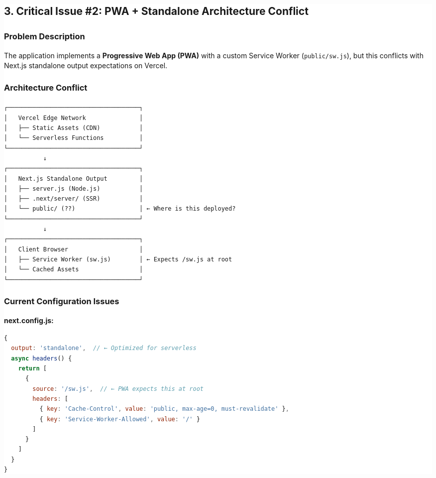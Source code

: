 
## 3. Critical Issue #2: PWA + Standalone Architecture Conflict

### Problem Description

The application implements a **Progressive Web App (PWA)** with a custom Service Worker (`public/sw.js`), but this conflicts with Next.js standalone output expectations on Vercel.

### Architecture Conflict

```
┌─────────────────────────────────────┐
│   Vercel Edge Network               │
│   ├── Static Assets (CDN)           │
│   └── Serverless Functions          │
└─────────────────────────────────────┘
           ↓
┌─────────────────────────────────────┐
│   Next.js Standalone Output         │
│   ├── server.js (Node.js)           │
│   ├── .next/server/ (SSR)           │
│   └── public/ (??)                  │ ← Where is this deployed?
└─────────────────────────────────────┘
           ↓
┌─────────────────────────────────────┐
│   Client Browser                    │
│   ├── Service Worker (sw.js)        │ ← Expects /sw.js at root
│   └── Cached Assets                 │
└─────────────────────────────────────┘
```

### Current Configuration Issues

**next.config.js:**
```javascript
{
  output: 'standalone',  // ← Optimized for serverless
  async headers() {
    return [
      {
        source: '/sw.js',  // ← PWA expects this at root
        headers: [
          { key: 'Cache-Control', value: 'public, max-age=0, must-revalidate' },
          { key: 'Service-Worker-Allowed', value: '/' }
        ]
      }
    ]
  }
}
```
